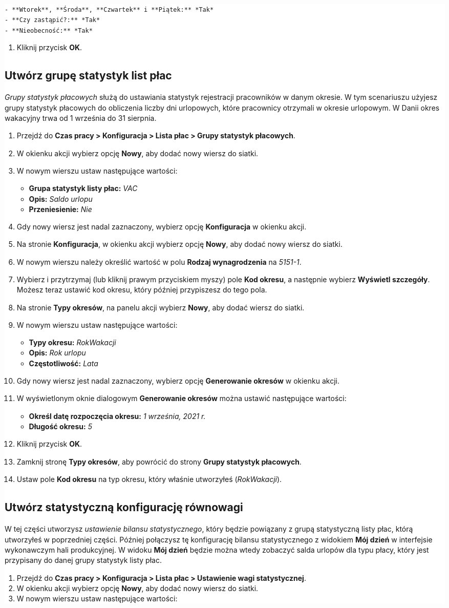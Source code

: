     - **Wtorek**, **Środa**, **Czwartek** i **Piątek:** *Tak*
    - **Czy zastąpić?:** *Tak*
    - **Nieobecność:** *Tak*

1. Kliknij przycisk **OK**.

## <a name="create-a-payroll-statistic-group"></a>Utwórz grupę statystyk list płac

*Grupy statystyk płacowych* służą do ustawiania statystyk rejestracji pracowników w danym okresie. W tym scenariuszu użyjesz grupy statystyk płacowych do obliczenia liczby dni urlopowych, które pracownicy otrzymali w okresie urlopowym. W Danii okres wakacyjny trwa od 1 września do 31 sierpnia.

1. Przejdź do **Czas pracy \> Konfiguracja \> Lista płac \> Grupy statystyk płacowych**.
1. W okienku akcji wybierz opcję **Nowy**, aby dodać nowy wiersz do siatki.
1. W nowym wierszu ustaw następujące wartości:

    - **Grupa statystyk listy płac:** *VAC*
    - **Opis:** *Saldo urlopu*
    - **Przeniesienie:** *Nie*

1. Gdy nowy wiersz jest nadal zaznaczony, wybierz opcję **Konfiguracja** w okienku akcji.
1. Na stronie **Konfiguracja**, w okienku akcji wybierz opcję **Nowy**, aby dodać nowy wiersz do siatki.
1. W nowym wierszu należy określić wartość w polu **Rodzaj wynagrodzenia** na *5151-1*.
1. Wybierz i przytrzymaj (lub kliknij prawym przyciskiem myszy) pole **Kod okresu**, a następnie wybierz **Wyświetl szczegóły**. Możesz teraz ustawić kod okresu, który później przypiszesz do tego pola.
1. Na stronie **Typy okresów**, na panelu akcji wybierz **Nowy**, aby dodać wiersz do siatki.
1. W nowym wierszu ustaw następujące wartości:

    - **Typy okresu:** *RokWakacji*
    - **Opis:** *Rok urlopu*
    - **Częstotliwość:** *Lata*

1. Gdy nowy wiersz jest nadal zaznaczony, wybierz opcję **Generowanie okresów** w okienku akcji.
1. W wyświetlonym oknie dialogowym **Generowanie okresów** można ustawić następujące wartości:

    - **Określ datę rozpoczęcia okresu:** *1 września, 2021 r.*
    - **Długość okresu:** *5*

1. Kliknij przycisk **OK**.
1. Zamknij stronę **Typy okresów**, aby powrócić do strony **Grupy statystyk płacowych**.
1. Ustaw pole **Kod okresu** na typ okresu, który właśnie utworzyłeś (*RokWakacji*).

## <a name="create-a-statistical-balance-setup"></a>Utwórz statystyczną konfigurację równowagi

W tej części utworzysz *ustawienie bilansu statystycznego*, który będzie powiązany z grupą statystyczną listy płac, którą utworzyłeś w poprzedniej części. Później połączysz tę konfigurację bilansu statystycznego z widokiem **Mój dzień** w interfejsie wykonawczym hali produkcyjnej. W widoku **Mój dzień** będzie można wtedy zobaczyć salda urlopów dla typu płacy, który jest przypisany do danej grupy statystyk listy płac.

1. Przejdź do **Czas pracy \> Konfiguracja \> Lista płac \> Ustawienie wagi statystycznej**.
1. W okienku akcji wybierz opcję **Nowy**, aby dodać nowy wiersz do siatki.
1. W nowym wierszu ustaw następujące wartości:

